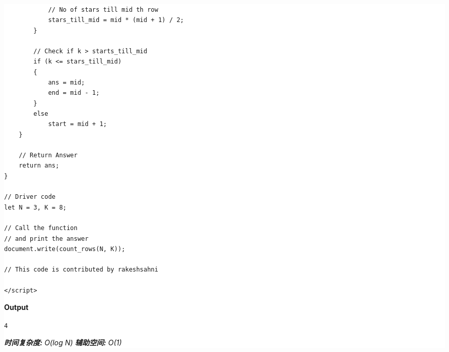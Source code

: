 ```
            // No of stars till mid th row
            stars_till_mid = mid * (mid + 1) / 2;
        }

        // Check if k > starts_till_mid
        if (k <= stars_till_mid)
        {
            ans = mid;
            end = mid - 1;
        }
        else
            start = mid + 1;
    }

    // Return Answer
    return ans;
}

// Driver code
let N = 3, K = 8;

// Call the function
// and print the answer
document.write(count_rows(N, K));

// This code is contributed by rakeshsahni

</script>
```

**Output**

```
4
```

***时间复杂度:** O(log N)*
***辅助空间:** O(1)*
